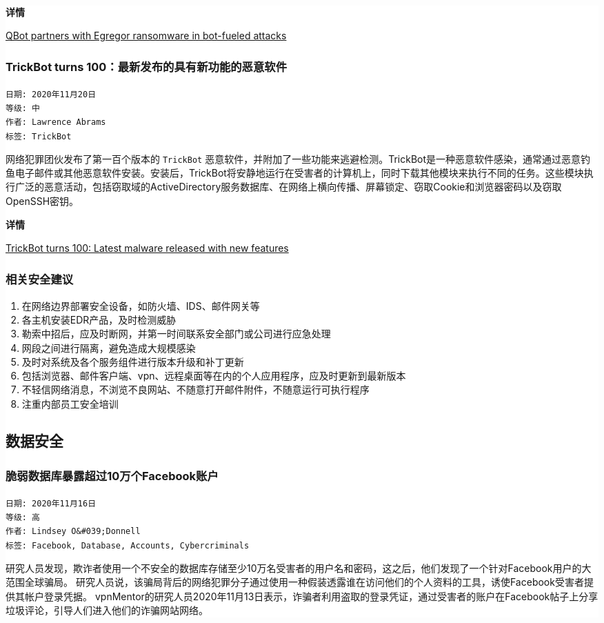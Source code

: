 
 **详情** 


[QBot partners with Egregor ransomware in bot-fueled attacks](https://www.bleepingcomputer.com/news/security/qbot-partners-with-egregor-ransomware-in-bot-fueled-attacks/)


### TrickBot turns 100：最新发布的具有新功能的恶意软件



```
日期: 2020年11月20日
等级: 中
作者: Lawrence Abrams
标签: TrickBot

```
网络犯罪团伙发布了第一百个版本的 `TrickBot` 恶意软件，并附加了一些功能来逃避检测。TrickBot是一种恶意软件感染，通常通过恶意钓鱼电子邮件或其他恶意软件安装。安装后，TrickBot将安静地运行在受害者的计算机上，同时下载其他模块来执行不同的任务。这些模块执行广泛的恶意活动，包括窃取域的ActiveDirectory服务数据库、在网络上横向传播、屏幕锁定、窃取Cookie和浏览器密码以及窃取OpenSSH密钥。


 **详情** 


[TrickBot turns 100: Latest malware released with new features](https://www.bleepingcomputer.com/news/security/trickbot-turns-100-latest-malware-released-with-new-features/)


### **相关安全建议**


1. 在网络边界部署安全设备，如防火墙、IDS、邮件网关等
2. 各主机安装EDR产品，及时检测威胁
3. 勒索中招后，应及时断网，并第一时间联系安全部门或公司进行应急处理
4. 网段之间进行隔离，避免造成大规模感染
5. 及时对系统及各个服务组件进行版本升级和补丁更新
6. 包括浏览器、邮件客户端、vpn、远程桌面等在内的个人应用程序，应及时更新到最新版本
7. 不轻信网络消息，不浏览不良网站、不随意打开邮件附件，不随意运行可执行程序
8. 注重内部员工安全培训


数据安全
----


### 脆弱数据库暴露超过10万个Facebook账户



```
日期: 2020年11月16日
等级: 高
作者: Lindsey O&#039;Donnell
标签: Facebook, Database, Accounts, Cybercriminals

```
研究人员发现，欺诈者使用一个不安全的数据库存储至少10万名受害者的用户名和密码，这之后，他们发现了一个针对Facebook用户的大范围全球骗局。
研究人员说，该骗局背后的网络犯罪分子通过使用一种假装透露谁在访问他们的个人资料的工具，诱使Facebook受害者提供其帐户登录凭据。
vpnMentor的研究人员2020年11月13日表示，诈骗者利用盗取的登录凭证，通过受害者的账户在Facebook帖子上分享垃圾评论，引导人们进入他们的诈骗网站网络。
